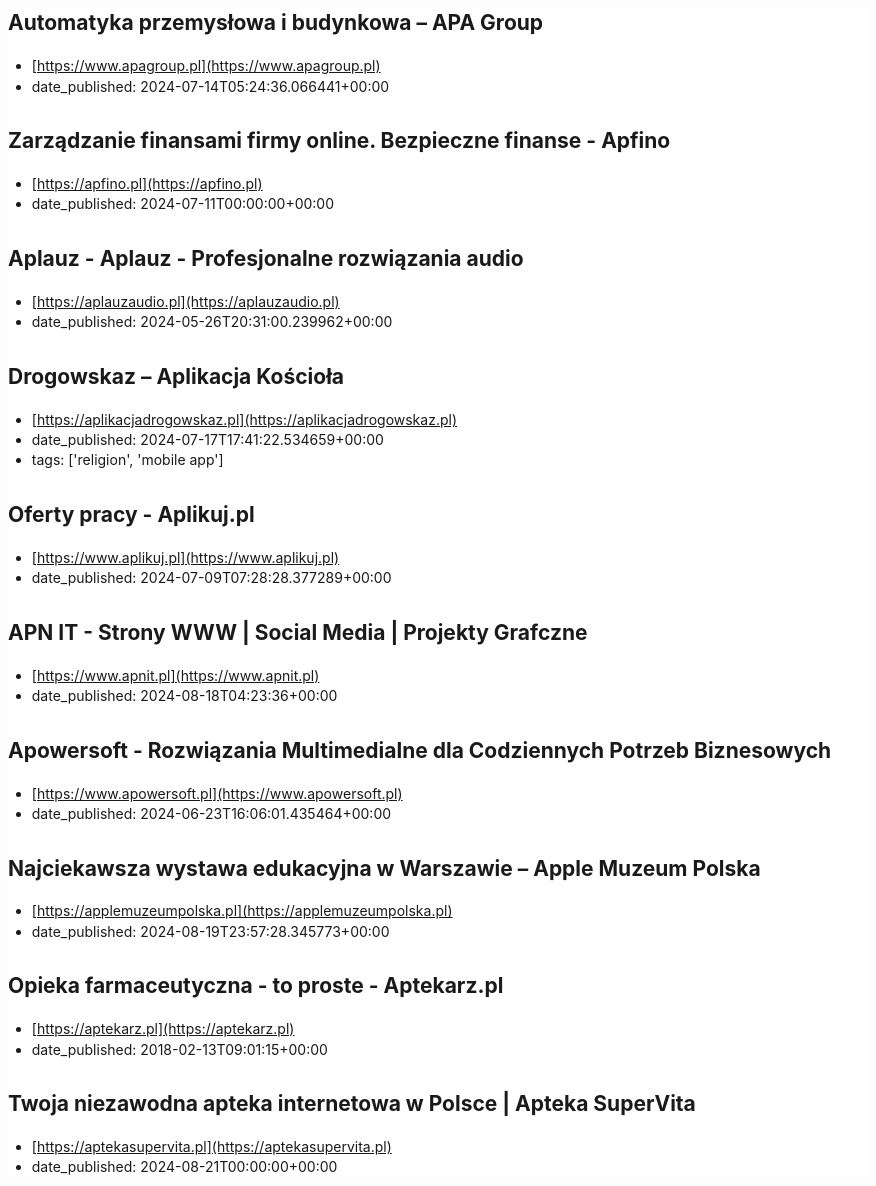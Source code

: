  ## Automatyka przemysłowa i budynkowa – APA Group
 - [https://www.apagroup.pl](https://www.apagroup.pl)
 - date_published: 2024-07-14T05:24:36.066441+00:00

 ## Zarządzanie finansami firmy online. Bezpieczne finanse - Apfino
 - [https://apfino.pl](https://apfino.pl)
 - date_published: 2024-07-11T00:00:00+00:00

 ## Aplauz - Aplauz - Profesjonalne rozwiązania audio
 - [https://aplauzaudio.pl](https://aplauzaudio.pl)
 - date_published: 2024-05-26T20:31:00.239962+00:00

 ## Drogowskaz – Aplikacja Kościoła
 - [https://aplikacjadrogowskaz.pl](https://aplikacjadrogowskaz.pl)
 - date_published: 2024-07-17T17:41:22.534659+00:00
 - tags: ['religion', 'mobile app']

 ## Oferty pracy - Aplikuj.pl
 - [https://www.aplikuj.pl](https://www.aplikuj.pl)
 - date_published: 2024-07-09T07:28:28.377289+00:00

 ## APN IT - Strony WWW | Social Media | Projekty Grafczne
 - [https://www.apnit.pl](https://www.apnit.pl)
 - date_published: 2024-08-18T04:23:36+00:00

 ## Apowersoft - Rozwiązania Multimedialne dla Codziennych Potrzeb Biznesowych
 - [https://www.apowersoft.pl](https://www.apowersoft.pl)
 - date_published: 2024-06-23T16:06:01.435464+00:00

 ## Najciekawsza wystawa edukacyjna w Warszawie – Apple Muzeum Polska
 - [https://applemuzeumpolska.pl](https://applemuzeumpolska.pl)
 - date_published: 2024-08-19T23:57:28.345773+00:00

 ## Opieka farmaceutyczna - to proste - Aptekarz.pl
 - [https://aptekarz.pl](https://aptekarz.pl)
 - date_published: 2018-02-13T09:01:15+00:00

 ## Twoja niezawodna apteka internetowa w Polsce | Apteka SuperVita
 - [https://aptekasupervita.pl](https://aptekasupervita.pl)
 - date_published: 2024-08-21T00:00:00+00:00
